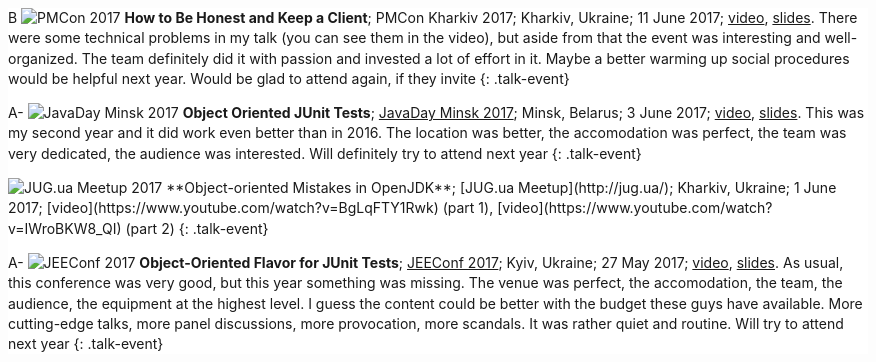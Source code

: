 <span class="venue-rate green">B</span>
<img src="https://i.ytimg.com/vi/Rip_04Bv3Jk/mqdefault.jpg" class="past-talk" alt="PMCon 2017"/>
**How to Be Honest and Keep a Client**;
PMCon Kharkiv 2017;
<span class="city">Kharkiv</span>, <span class="country">Ukraine</span>;
11 June 2017;
[video](https://youtu.be/Rip_04Bv3Jk),
[slides](https://www.slideshare.net/YegorBugayenko/how-to-be-honest-and-keep-a-client).
There were some technical problems in my talk (you can see them in the video),
but aside from that the event was interesting and well-organized. The team
definitely did it with passion and invested a lot of effort in it. Maybe
a better warming up social procedures would be helpful next year. Would be
glad to attend again, if they invite
{: .talk-event}

<span class="venue-rate green">A-</span>
<img src="https://i.ytimg.com/vi/1bAixLaOCSA/mqdefault.jpg" class="past-talk" alt="JavaDay Minsk 2017"/>
**Object Oriented JUnit Tests**;
[JavaDay Minsk 2017](http://javaday.by/);
<span class="city">Minsk</span>, <span class="country">Belarus</span>;
3 June 2017;
[video](https://www.youtube.com/watch?v=1bAixLaOCSA),
[slides](https://www.slideshare.net/YegorBugayenko/objectoriented-junit-tests).
This was my second year and it did work even better than in 2016. The location
was better, the accomodation was perfect, the team was very dedicated, the
audience was interested. Will definitely try to attend next year
{: .talk-event}

<img src="https://i.ytimg.com/vi/BgLqFTY1Rwk/mqdefault.jpg" class="past-talk" alt="JUG.ua Meetup 2017"/>
**Object-oriented Mistakes in OpenJDK**;
[JUG.ua Meetup](http://jug.ua/);
<span class="city">Kharkiv</span>, <span class="country">Ukraine</span>;
1 June 2017;
[video](https://www.youtube.com/watch?v=BgLqFTY1Rwk) (part 1),
[video](https://www.youtube.com/watch?v=IWroBKW8_QI) (part 2)
{: .talk-event}

<span class="venue-rate green">A-</span>
<img src="https://i.ytimg.com/vi/CCr8hRE_TUs/mqdefault.jpg" class="past-talk" alt="JEEConf 2017"/>
**Object-Oriented Flavor for JUnit Tests**;
[JEEConf 2017](http://jeeconf.com/speaker/yegor-bugayenko-2/);
<span class="city">Kyiv</span>, <span class="country">Ukraine</span>;
27 May 2017;
[video](https://www.youtube.com/watch?v=CCr8hRE_TUs),
[slides](https://www.slideshare.net/YegorBugayenko/objectoriented-flavor-for-junit-tests).
As usual, this conference was very good, but this year something was missing.
The venue was perfect, the accomodation, the team, the audience, the
equipment at the highest level. I guess the content could be better with
the budget these guys have available. More cutting-edge talks, more panel
discussions, more provocation, more scandals. It was rather quiet and routine.
Will try to attend next year
{: .talk-event}

